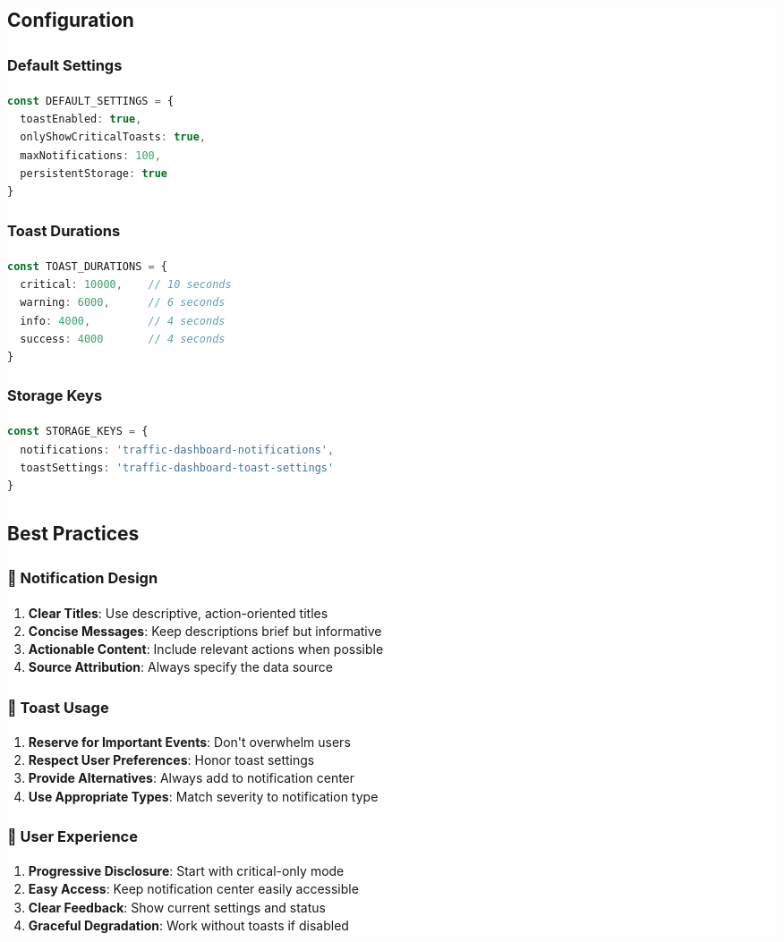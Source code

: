 ## Configuration

### Default Settings

```typescript
const DEFAULT_SETTINGS = {
  toastEnabled: true,
  onlyShowCriticalToasts: true,
  maxNotifications: 100,
  persistentStorage: true
}
```

### Toast Durations

```typescript
const TOAST_DURATIONS = {
  critical: 10000,    // 10 seconds
  warning: 6000,      // 6 seconds
  info: 4000,         // 4 seconds
  success: 4000       // 4 seconds
}
```

### Storage Keys

```typescript
const STORAGE_KEYS = {
  notifications: 'traffic-dashboard-notifications',
  toastSettings: 'traffic-dashboard-toast-settings'
}
```

## Best Practices

### 🎯 Notification Design

1. **Clear Titles**: Use descriptive, action-oriented titles
2. **Concise Messages**: Keep descriptions brief but informative
3. **Actionable Content**: Include relevant actions when possible
4. **Source Attribution**: Always specify the data source

### 🔔 Toast Usage

1. **Reserve for Important Events**: Don't overwhelm users
2. **Respect User Preferences**: Honor toast settings
3. **Provide Alternatives**: Always add to notification center
4. **Use Appropriate Types**: Match severity to notification type

### 📱 User Experience

1. **Progressive Disclosure**: Start with critical-only mode
2. **Easy Access**: Keep notification center easily accessible
3. **Clear Feedback**: Show current settings and status
4. **Graceful Degradation**: Work without toasts if disabled
